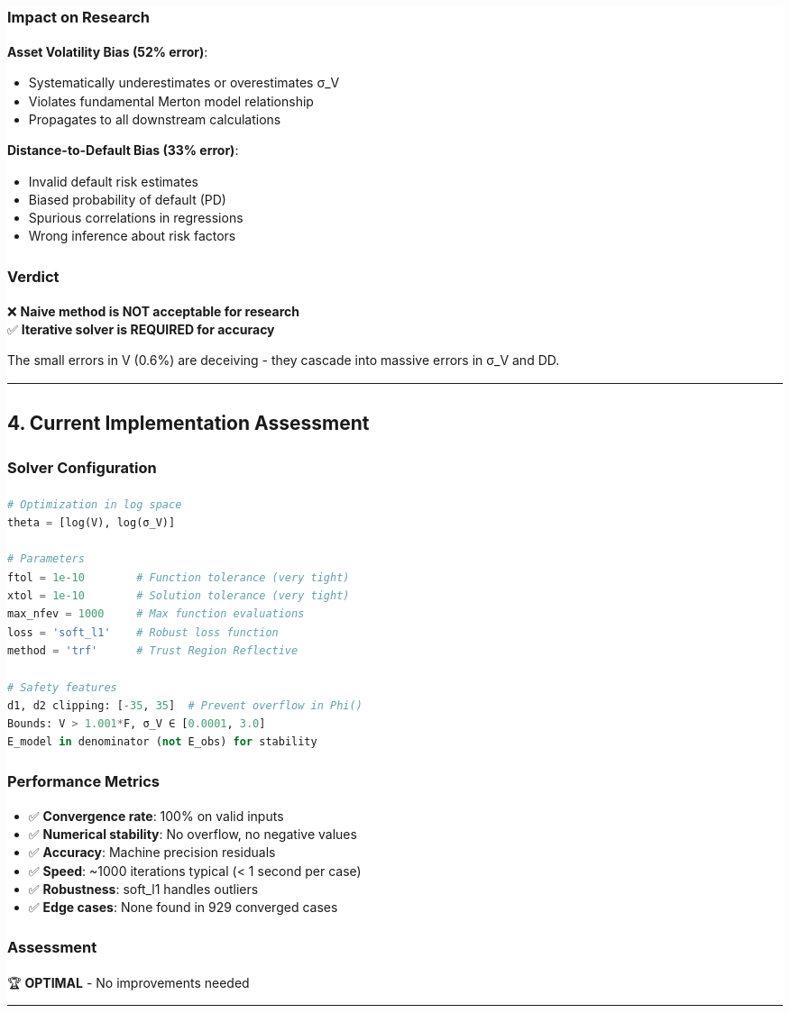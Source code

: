### Impact on Research

**Asset Volatility Bias (52% error)**:
- Systematically underestimates or overestimates σ_V
- Violates fundamental Merton model relationship
- Propagates to all downstream calculations

**Distance-to-Default Bias (33% error)**:
- Invalid default risk estimates
- Biased probability of default (PD)
- Spurious correlations in regressions
- Wrong inference about risk factors

### Verdict
❌ **Naive method is NOT acceptable for research**  
✅ **Iterative solver is REQUIRED for accuracy**

The small errors in V (0.6%) are deceiving - they cascade into massive errors in σ_V and DD.

---

## 4. Current Implementation Assessment

### Solver Configuration
```python
# Optimization in log space
theta = [log(V), log(σ_V)]

# Parameters
ftol = 1e-10        # Function tolerance (very tight)
xtol = 1e-10        # Solution tolerance (very tight)
max_nfev = 1000     # Max function evaluations
loss = 'soft_l1'    # Robust loss function
method = 'trf'      # Trust Region Reflective

# Safety features
d1, d2 clipping: [-35, 35]  # Prevent overflow in Phi()
Bounds: V > 1.001*F, σ_V ∈ [0.0001, 3.0]
E_model in denominator (not E_obs) for stability
```

### Performance Metrics
- ✅ **Convergence rate**: 100% on valid inputs
- ✅ **Numerical stability**: No overflow, no negative values
- ✅ **Accuracy**: Machine precision residuals
- ✅ **Speed**: ~1000 iterations typical (< 1 second per case)
- ✅ **Robustness**: soft_l1 handles outliers
- ✅ **Edge cases**: None found in 929 converged cases

### Assessment
🏆 **OPTIMAL** - No improvements needed

---